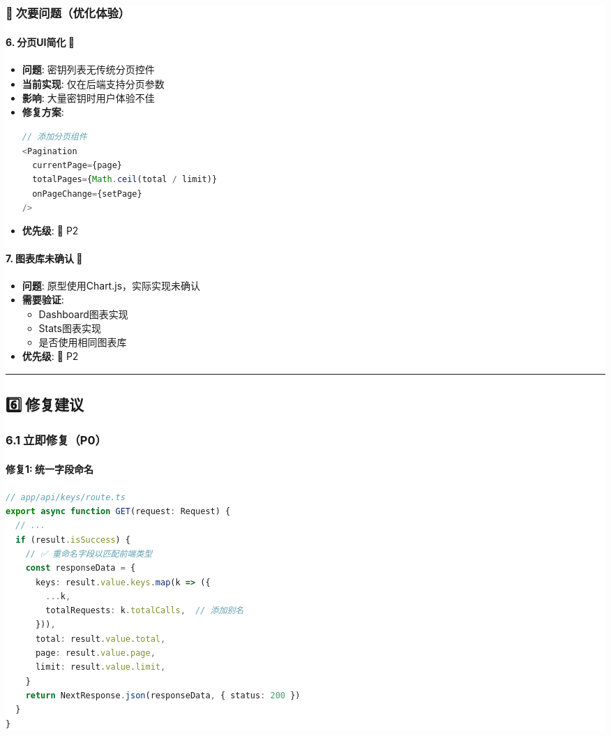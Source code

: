 
### 🔵 次要问题（优化体验）

#### 6. 分页UI简化 🔵
- **问题**: 密钥列表无传统分页控件
- **当前实现**: 仅在后端支持分页参数
- **影响**: 大量密钥时用户体验不佳
- **修复方案**:
  ```typescript
  // 添加分页组件
  <Pagination
    currentPage={page}
    totalPages={Math.ceil(total / limit)}
    onPageChange={setPage}
  />
  ```
- **优先级**: 🔵 P2

#### 7. 图表库未确认 🔵
- **问题**: 原型使用Chart.js，实际实现未确认
- **需要验证**:
  - Dashboard图表实现
  - Stats图表实现
  - 是否使用相同图表库
- **优先级**: 🔵 P2

---

## 6️⃣ 修复建议

### 6.1 立即修复（P0）

#### 修复1: 统一字段命名
```typescript
// app/api/keys/route.ts
export async function GET(request: Request) {
  // ...
  if (result.isSuccess) {
    // ✅ 重命名字段以匹配前端类型
    const responseData = {
      keys: result.value.keys.map(k => ({
        ...k,
        totalRequests: k.totalCalls,  // 添加别名
      })),
      total: result.value.total,
      page: result.value.page,
      limit: result.value.limit,
    }
    return NextResponse.json(responseData, { status: 200 })
  }
}
```
